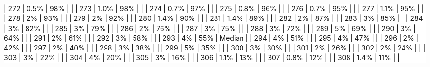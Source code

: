 | 272 | 0.5% | 98% |  |
| 273 | 1.0% | 98% |  |
| 274 | 0.7% | 97% |  |
| 275 | 0.8% | 96% |  |
| 276 | 0.7% | 95% |  |
| 277 | 1.1% | 95% |  |
| 278 | 2% | 93% |  |
| 279 | 2% | 92% |  |
| 280 | 1.4% | 90% |  |
| 281 | 1.4% | 89% |  |
| 282 | 2% | 87% |  |
| 283 | 3% | 85% |  |
| 284 | 3% | 82% |  |
| 285 | 3% | 79% |  |
| 286 | 2% | 76% |  |
| 287 | 3% | 75% |  |
| 288 | 3% | 72% |  |
| 289 | 5% | 69% |  |
| 290 | 3% | 64% |  |
| 291 | 2% | 61% |  |
| 292 | 3% | 58% |  |
| 293 | 4% | 55% | Median |
| 294 | 4% | 51% |  |
| 295 | 4% | 47% |  |
| 296 | 2% | 42% |  |
| 297 | 2% | 40% |  |
| 298 | 3% | 38% |  |
| 299 | 5% | 35% |  |
| 300 | 3% | 30% |  |
| 301 | 2% | 26% |  |
| 302 | 2% | 24% |  |
| 303 | 3% | 22% |  |
| 304 | 4% | 20% |  |
| 305 | 3% | 16% |  |
| 306 | 1.1% | 13% |  |
| 307 | 0.8% | 12% |  |
| 308 | 1.4% | 11% |  |